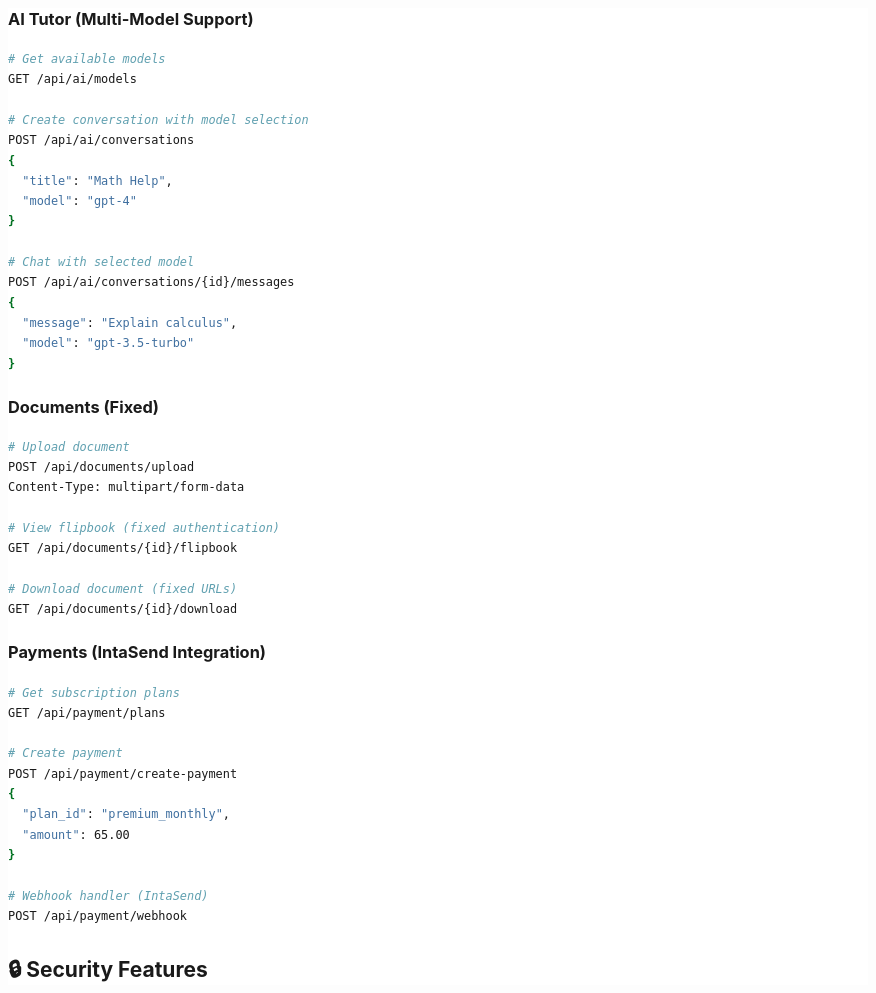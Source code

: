 ### AI Tutor (Multi-Model Support)

```bash
# Get available models
GET /api/ai/models

# Create conversation with model selection
POST /api/ai/conversations
{
  "title": "Math Help",
  "model": "gpt-4"
}

# Chat with selected model
POST /api/ai/conversations/{id}/messages
{
  "message": "Explain calculus",
  "model": "gpt-3.5-turbo"
}
```

### Documents (Fixed)

```bash
# Upload document
POST /api/documents/upload
Content-Type: multipart/form-data

# View flipbook (fixed authentication)
GET /api/documents/{id}/flipbook

# Download document (fixed URLs)
GET /api/documents/{id}/download
```

### Payments (IntaSend Integration)

```bash
# Get subscription plans
GET /api/payment/plans

# Create payment
POST /api/payment/create-payment
{
  "plan_id": "premium_monthly",
  "amount": 65.00
}

# Webhook handler (IntaSend)
POST /api/payment/webhook
```

## 🔒 Security Features

